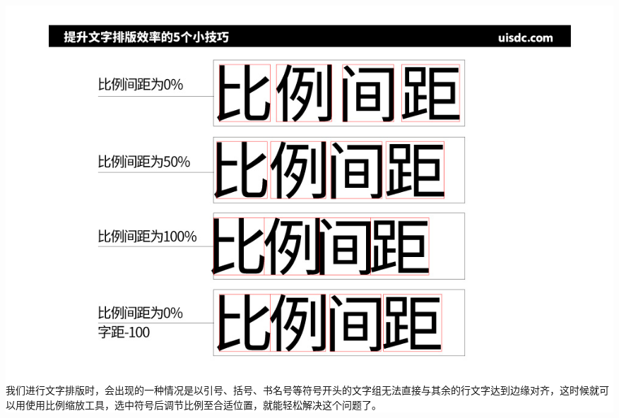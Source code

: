 ![比例](adobe-illustrator.assets/bl-01.jpg)

我们进行文字排版时，会出现的一种情况是以引号、括号、书名号等符号开头的文字组无法直接与其余的行文字达到边缘对齐，这时候就可以用使用比例缩放工具，选中符号后调节比例至合适位置，就能轻松解决这个问题了。
